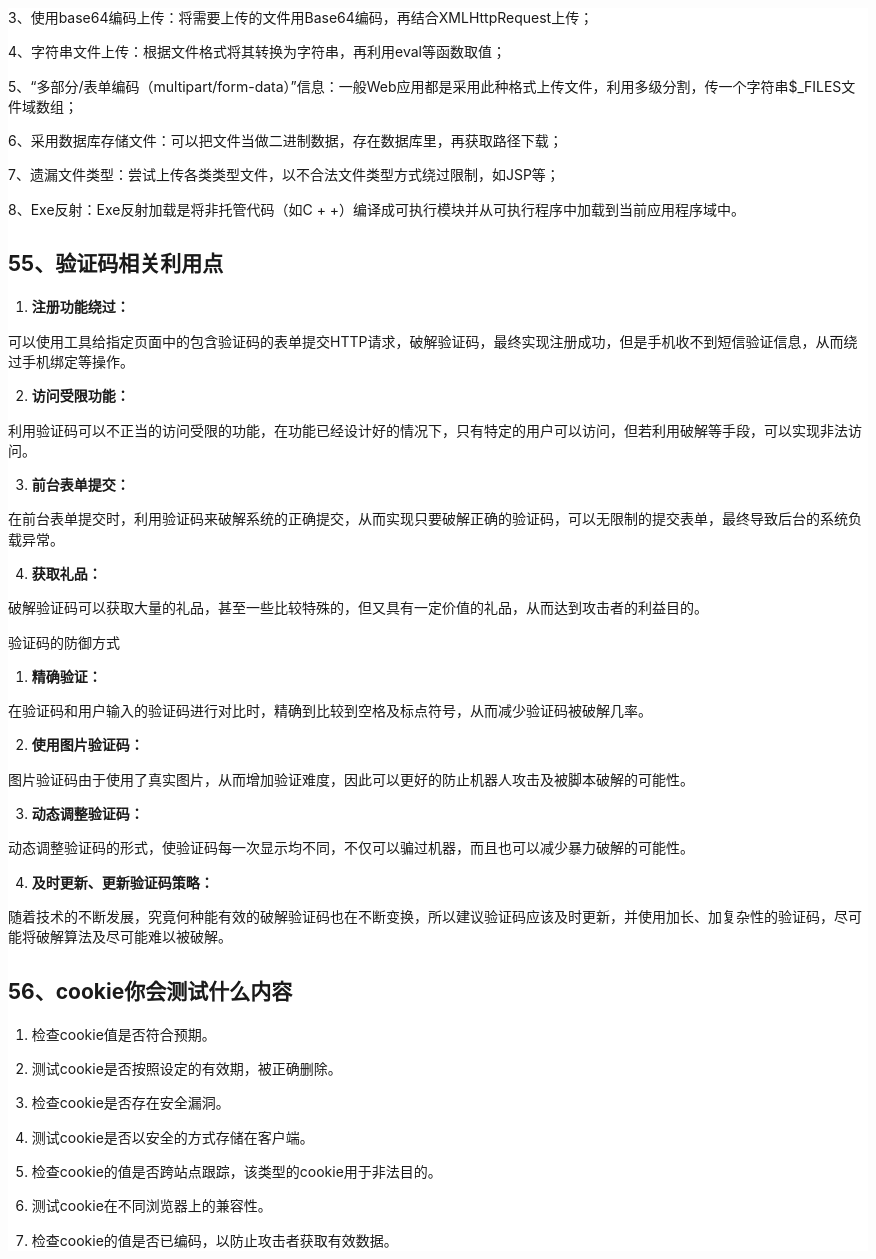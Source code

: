 3、使用base64编码上传：将需要上传的文件用Base64编码，再结合XMLHttpRequest上传；

4、字符串文件上传：根据文件格式将其转换为字符串，再利用eval等函数取值；

5、“多部分/表单编码（multipart/form-data）”信息：一般Web应用都是采用此种格式上传文件，利用多级分割，传一个字符串$_FILES文件域数组；

6、采用数据库存储文件：可以把文件当做二进制数据，存在数据库里，再获取路径下载；

7、遗漏文件类型：尝试上传各类类型文件，以不合法文件类型方式绕过限制，如JSP等；

8、Exe反射：Exe反射加载是将非托管代码（如C + +）编译成可执行模块并从可执行程序中加载到当前应用程序域中。

## 55、验证码相关利用点

1. **注册功能绕过：**  

可以使用工具给指定页面中的包含验证码的表单提交HTTP请求，破解验证码，最终实现注册成功，但是手机收不到短信验证信息，从而绕过手机绑定等操作。

2. **访问受限功能：**  

利用验证码可以不正当的访问受限的功能，在功能已经设计好的情况下，只有特定的用户可以访问，但若利用破解等手段，可以实现非法访问。

3. **前台表单提交：**  

在前台表单提交时，利用验证码来破解系统的正确提交，从而实现只要破解正确的验证码，可以无限制的提交表单，最终导致后台的系统负载异常。

4. **获取礼品：**  

破解验证码可以获取大量的礼品，甚至一些比较特殊的，但又具有一定价值的礼品，从而达到攻击者的利益目的。

验证码的防御方式

1. **精确验证：**  

在验证码和用户输入的验证码进行对比时，精确到比较到空格及标点符号，从而减少验证码被破解几率。

2. **使用图片验证码：**  

图片验证码由于使用了真实图片，从而增加验证难度，因此可以更好的防止机器人攻击及被脚本破解的可能性。

3. **动态调整验证码：**  

动态调整验证码的形式，使验证码每一次显示均不同，不仅可以骗过机器，而且也可以减少暴力破解的可能性。

4. **及时更新、更新验证码策略：**  

随着技术的不断发展，究竟何种能有效的破解验证码也在不断变换，所以建议验证码应该及时更新，并使用加长、加复杂性的验证码，尽可能将破解算法及尽可能难以被破解。

## 56、cookie你会测试什么内容

1. 检查cookie值是否符合预期。

2. 测试cookie是否按照设定的有效期，被正确删除。

3. 检查cookie是否存在安全漏洞。

4. 测试cookie是否以安全的方式存储在客户端。

5. 检查cookie的值是否跨站点跟踪，该类型的cookie用于非法目的。

6. 测试cookie在不同浏览器上的兼容性。

7. 检查cookie的值是否已编码，以防止攻击者获取有效数据。
